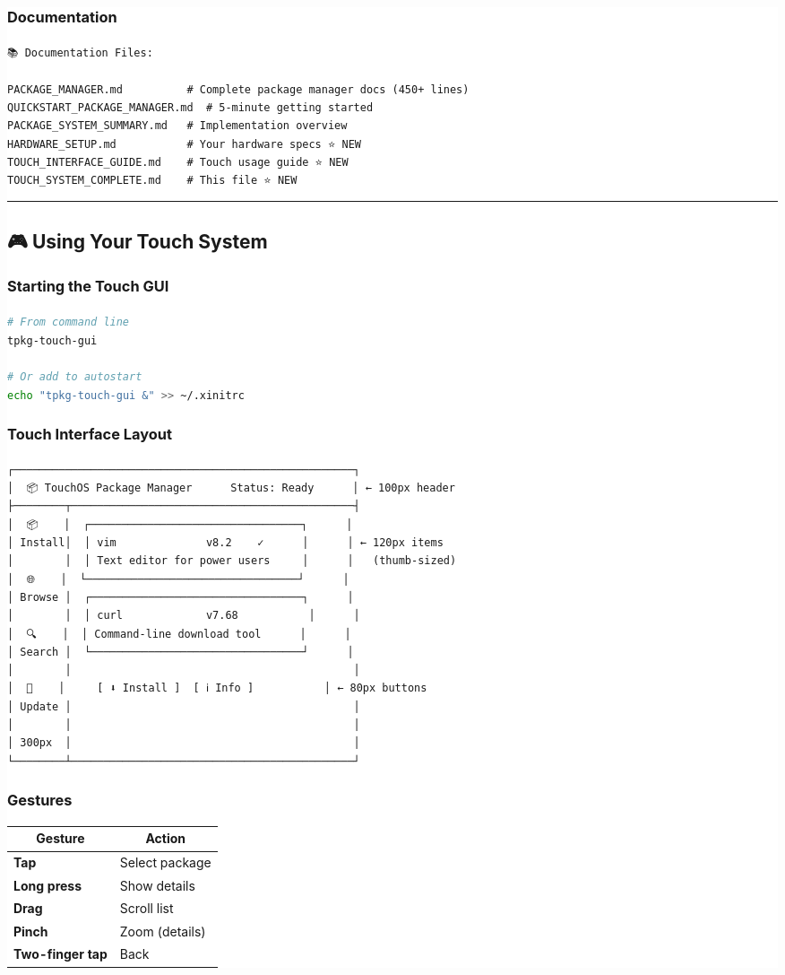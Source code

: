 ### **Documentation**
```
📚 Documentation Files:

PACKAGE_MANAGER.md          # Complete package manager docs (450+ lines)
QUICKSTART_PACKAGE_MANAGER.md  # 5-minute getting started
PACKAGE_SYSTEM_SUMMARY.md   # Implementation overview
HARDWARE_SETUP.md           # Your hardware specs ⭐ NEW
TOUCH_INTERFACE_GUIDE.md    # Touch usage guide ⭐ NEW
TOUCH_SYSTEM_COMPLETE.md    # This file ⭐ NEW
```

---

## 🎮 Using Your Touch System

### **Starting the Touch GUI**

```bash
# From command line
tpkg-touch-gui

# Or add to autostart
echo "tpkg-touch-gui &" >> ~/.xinitrc
```

### **Touch Interface Layout**

```
┌─────────────────────────────────────────────────────┐
│  📦 TouchOS Package Manager      Status: Ready      │ ← 100px header
├────────┬────────────────────────────────────────────┤
│  📦    │  ┌─────────────────────────────────┐      │
│ Install│  │ vim              v8.2    ✓      │      │ ← 120px items
│        │  │ Text editor for power users     │      │   (thumb-sized)
│  🌐    │  └─────────────────────────────────┘      │
│ Browse │  ┌─────────────────────────────────┐      │
│        │  │ curl             v7.68           │      │
│  🔍    │  │ Command-line download tool      │      │
│ Search │  └─────────────────────────────────┘      │
│        │                                            │
│  🔄    │     [ ⬇️ Install ]  [ ℹ️ Info ]           │ ← 80px buttons
│ Update │                                            │
│        │                                            │
│ 300px  │                                            │
└────────┴────────────────────────────────────────────┘
```

### **Gestures**

| Gesture | Action |
|---------|--------|
| **Tap** | Select package |
| **Long press** | Show details |
| **Drag** | Scroll list |
| **Pinch** | Zoom (details) |
| **Two-finger tap** | Back |
